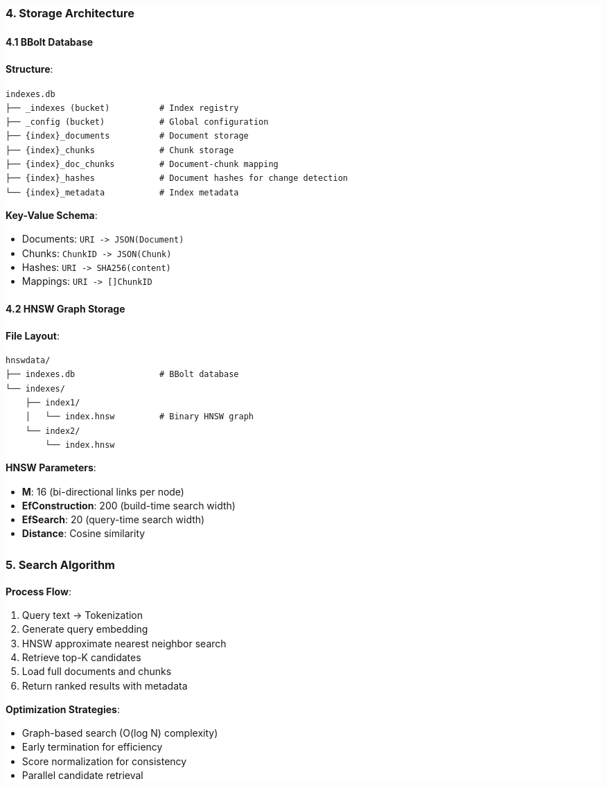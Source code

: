### 4. Storage Architecture

#### 4.1 BBolt Database

**Structure**:
```
indexes.db
├── _indexes (bucket)          # Index registry
├── _config (bucket)           # Global configuration
├── {index}_documents          # Document storage
├── {index}_chunks             # Chunk storage
├── {index}_doc_chunks         # Document-chunk mapping
├── {index}_hashes             # Document hashes for change detection
└── {index}_metadata           # Index metadata
```

**Key-Value Schema**:
- Documents: `URI -> JSON(Document)`
- Chunks: `ChunkID -> JSON(Chunk)`
- Hashes: `URI -> SHA256(content)`
- Mappings: `URI -> []ChunkID`

#### 4.2 HNSW Graph Storage

**File Layout**:
```
hnswdata/
├── indexes.db                 # BBolt database
└── indexes/
    ├── index1/
    │   └── index.hnsw         # Binary HNSW graph
    └── index2/
        └── index.hnsw
```

**HNSW Parameters**:
- **M**: 16 (bi-directional links per node)
- **EfConstruction**: 200 (build-time search width)
- **EfSearch**: 20 (query-time search width)
- **Distance**: Cosine similarity

### 5. Search Algorithm

**Process Flow**:
1. Query text → Tokenization
2. Generate query embedding
3. HNSW approximate nearest neighbor search
4. Retrieve top-K candidates
5. Load full documents and chunks
6. Return ranked results with metadata

**Optimization Strategies**:
- Graph-based search (O(log N) complexity)
- Early termination for efficiency
- Score normalization for consistency
- Parallel candidate retrieval
